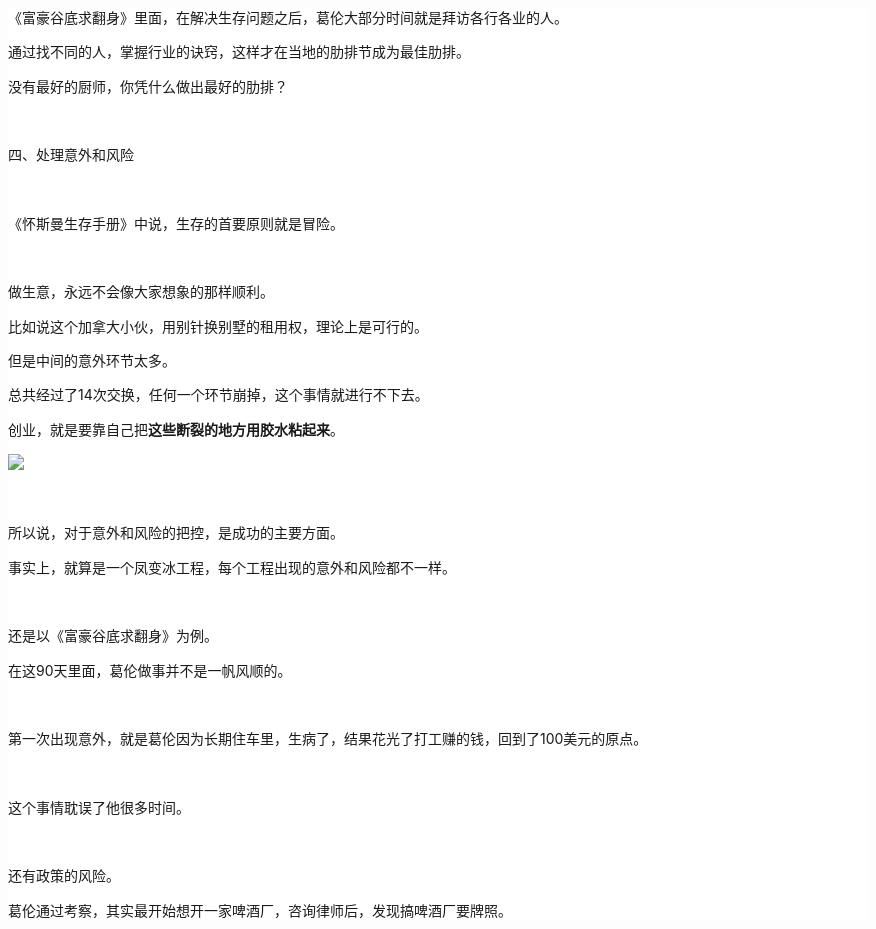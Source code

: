 

《富豪谷底求翻身》里面，在解决生存问题之后，葛伦大部分时间就是拜访各行各业的人。

通过找不同的人，掌握行业的诀窍，这样才在当地的肋排节成为最佳肋排。

没有最好的厨师，你凭什么做出最好的肋排？





&nbsp;

四、处理意外和风险

&nbsp;

《怀斯曼生存手册》中说，生存的首要原则就是冒险。

&nbsp;

做生意，永远不会像大家想象的那样顺利。

比如说这个加拿大小伙，用别针换别墅的租用权，理论上是可行的。



但是中间的意外环节太多。



总共经过了14次交换，任何一个环节崩掉，这个事情就进行不下去。

创业，就是要靠自己把**这些断裂的地方用胶水粘起来**。

<img class="rich_pages js_insertlocalimg" data-ratio="0.6772616136919315" data-s="300,640" src="https://mmbiz.qpic.cn/mmbiz_png/Ok4hZ0tV6r5YLTqHbtxjLmRsS7DGmTftricYMgJibndECdAgzxqTab8jlqsVACUiaJ2n1UXibN25eQwhIiadYe54Oxw/640?wx_fmt=png" data-type="png" data-w="409" style=""/>

&nbsp;

所以说，对于意外和风险的把控，是成功的主要方面。

事实上，就算是一个凤变冰工程，每个工程出现的意外和风险都不一样。





&nbsp;

还是以《富豪谷底求翻身》为例。

在这90天里面，葛伦做事并不是一帆风顺的。

&nbsp;

第一次出现意外，就是葛伦因为长期住车里，生病了，结果花光了打工赚的钱，回到了100美元的原点。

&nbsp;

这个事情耽误了他很多时间。

&nbsp;



还有政策的风险。

葛伦通过考察，其实最开始想开一家啤酒厂，咨询律师后，发现搞啤酒厂要牌照。
